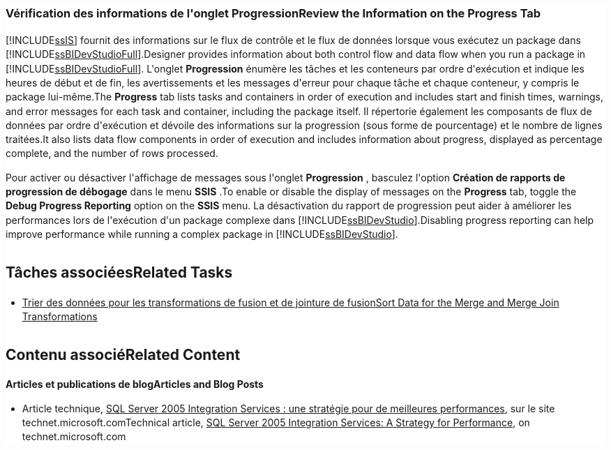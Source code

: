 ### <a name="review-the-information-on-the-progress-tab"></a><span data-ttu-id="eff3f-232">Vérification des informations de l'onglet Progression</span><span class="sxs-lookup"><span data-stu-id="eff3f-232">Review the Information on the Progress Tab</span></span>  
 [!INCLUDE[ssIS](../../includes/ssis-md.md)] <span data-ttu-id="eff3f-233">fournit des informations sur le flux de contrôle et le flux de données lorsque vous exécutez un package dans [!INCLUDE[ssBIDevStudioFull](../../includes/ssbidevstudiofull-md.md)].</span><span class="sxs-lookup"><span data-stu-id="eff3f-233">Designer provides information about both control flow and data flow when you run a package in [!INCLUDE[ssBIDevStudioFull](../../includes/ssbidevstudiofull-md.md)].</span></span> <span data-ttu-id="eff3f-234">L'onglet **Progression** énumère les tâches et les conteneurs par ordre d'exécution et indique les heures de début et de fin, les avertissements et les messages d'erreur pour chaque tâche et chaque conteneur, y compris le package lui-même.</span><span class="sxs-lookup"><span data-stu-id="eff3f-234">The **Progress** tab lists tasks and containers in order of execution and includes start and finish times, warnings, and error messages for each task and container, including the package itself.</span></span> <span data-ttu-id="eff3f-235">Il répertorie également les composants de flux de données par ordre d'exécution et dévoile des informations sur la progression (sous forme de pourcentage) et le nombre de lignes traitées.</span><span class="sxs-lookup"><span data-stu-id="eff3f-235">It also lists data flow components in order of execution and includes information about progress, displayed as percentage complete, and the number of rows processed.</span></span>  
  
 <span data-ttu-id="eff3f-236">Pour activer ou désactiver l'affichage de messages sous l'onglet **Progression** , basculez l'option **Création de rapports de progression de débogage** dans le menu **SSIS** .</span><span class="sxs-lookup"><span data-stu-id="eff3f-236">To enable or disable the display of messages on the **Progress** tab, toggle the **Debug Progress Reporting** option on the **SSIS** menu.</span></span> <span data-ttu-id="eff3f-237">La désactivation du rapport de progression peut aider à améliorer les performances lors de l'exécution d'un package complexe dans [!INCLUDE[ssBIDevStudio](../../includes/ssbidevstudio-md.md)].</span><span class="sxs-lookup"><span data-stu-id="eff3f-237">Disabling progress reporting can help improve performance while running a complex package in [!INCLUDE[ssBIDevStudio](../../includes/ssbidevstudio-md.md)].</span></span>  
  
## <a name="related-tasks"></a><span data-ttu-id="eff3f-238">Tâches associées</span><span class="sxs-lookup"><span data-stu-id="eff3f-238">Related Tasks</span></span>  
  
-   [<span data-ttu-id="eff3f-239">Trier des données pour les transformations de fusion et de jointure de fusion</span><span class="sxs-lookup"><span data-stu-id="eff3f-239">Sort Data for the Merge and Merge Join Transformations</span></span>](transformations/sort-data-for-the-merge-and-merge-join-transformations.md)  
  
## <a name="related-content"></a><span data-ttu-id="eff3f-240">Contenu associé</span><span class="sxs-lookup"><span data-stu-id="eff3f-240">Related Content</span></span>  
 <span data-ttu-id="eff3f-241">**Articles et publications de blog**</span><span class="sxs-lookup"><span data-stu-id="eff3f-241">**Articles and Blog Posts**</span></span>  
  
-   <span data-ttu-id="eff3f-242">Article technique, [SQL Server 2005 Integration Services : une stratégie pour de meilleures performances](https://go.microsoft.com/fwlink/?LinkId=98899), sur le site technet.microsoft.com</span><span class="sxs-lookup"><span data-stu-id="eff3f-242">Technical article, [SQL Server 2005 Integration Services: A Strategy for Performance](https://go.microsoft.com/fwlink/?LinkId=98899), on technet.microsoft.com</span></span>  
  